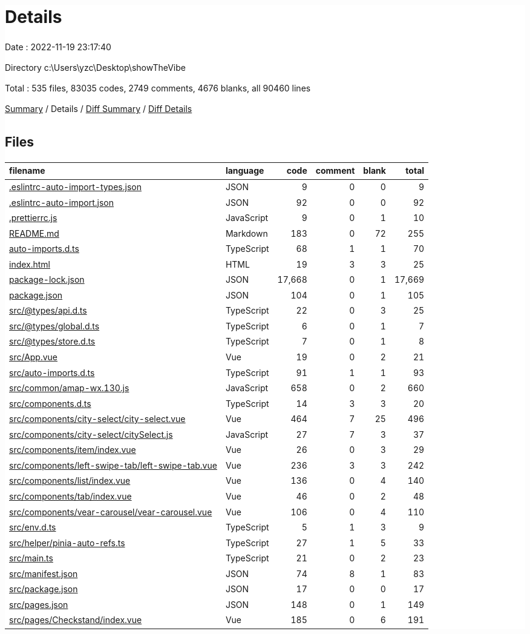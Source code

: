 # Details

Date : 2022-11-19 23:17:40

Directory c:\\Users\\yzc\\Desktop\\showTheVibe

Total : 535 files,  83035 codes, 2749 comments, 4676 blanks, all 90460 lines

[Summary](results.md) / Details / [Diff Summary](diff.md) / [Diff Details](diff-details.md)

## Files
| filename | language | code | comment | blank | total |
| :--- | :--- | ---: | ---: | ---: | ---: |
| [.eslintrc-auto-import-types.json](/.eslintrc-auto-import-types.json) | JSON | 9 | 0 | 0 | 9 |
| [.eslintrc-auto-import.json](/.eslintrc-auto-import.json) | JSON | 92 | 0 | 0 | 92 |
| [.prettierrc.js](/.prettierrc.js) | JavaScript | 9 | 0 | 1 | 10 |
| [README.md](/README.md) | Markdown | 183 | 0 | 72 | 255 |
| [auto-imports.d.ts](/auto-imports.d.ts) | TypeScript | 68 | 1 | 1 | 70 |
| [index.html](/index.html) | HTML | 19 | 3 | 3 | 25 |
| [package-lock.json](/package-lock.json) | JSON | 17,668 | 0 | 1 | 17,669 |
| [package.json](/package.json) | JSON | 104 | 0 | 1 | 105 |
| [src/@types/api.d.ts](/src/@types/api.d.ts) | TypeScript | 22 | 0 | 3 | 25 |
| [src/@types/global.d.ts](/src/@types/global.d.ts) | TypeScript | 6 | 0 | 1 | 7 |
| [src/@types/store.d.ts](/src/@types/store.d.ts) | TypeScript | 7 | 0 | 1 | 8 |
| [src/App.vue](/src/App.vue) | Vue | 19 | 0 | 2 | 21 |
| [src/auto-imports.d.ts](/src/auto-imports.d.ts) | TypeScript | 91 | 1 | 1 | 93 |
| [src/common/amap-wx.130.js](/src/common/amap-wx.130.js) | JavaScript | 658 | 0 | 2 | 660 |
| [src/components.d.ts](/src/components.d.ts) | TypeScript | 14 | 3 | 3 | 20 |
| [src/components/city-select/city-select.vue](/src/components/city-select/city-select.vue) | Vue | 464 | 7 | 25 | 496 |
| [src/components/city-select/citySelect.js](/src/components/city-select/citySelect.js) | JavaScript | 27 | 7 | 3 | 37 |
| [src/components/item/index.vue](/src/components/item/index.vue) | Vue | 26 | 0 | 3 | 29 |
| [src/components/left-swipe-tab/left-swipe-tab.vue](/src/components/left-swipe-tab/left-swipe-tab.vue) | Vue | 236 | 3 | 3 | 242 |
| [src/components/list/index.vue](/src/components/list/index.vue) | Vue | 136 | 0 | 4 | 140 |
| [src/components/tab/index.vue](/src/components/tab/index.vue) | Vue | 46 | 0 | 2 | 48 |
| [src/components/vear-carousel/vear-carousel.vue](/src/components/vear-carousel/vear-carousel.vue) | Vue | 106 | 0 | 4 | 110 |
| [src/env.d.ts](/src/env.d.ts) | TypeScript | 5 | 1 | 3 | 9 |
| [src/helper/pinia-auto-refs.ts](/src/helper/pinia-auto-refs.ts) | TypeScript | 27 | 1 | 5 | 33 |
| [src/main.ts](/src/main.ts) | TypeScript | 21 | 0 | 2 | 23 |
| [src/manifest.json](/src/manifest.json) | JSON | 74 | 8 | 1 | 83 |
| [src/package.json](/src/package.json) | JSON | 17 | 0 | 0 | 17 |
| [src/pages.json](/src/pages.json) | JSON | 148 | 0 | 1 | 149 |
| [src/pages/Checkstand/index.vue](/src/pages/Checkstand/index.vue) | Vue | 185 | 0 | 6 | 191 |